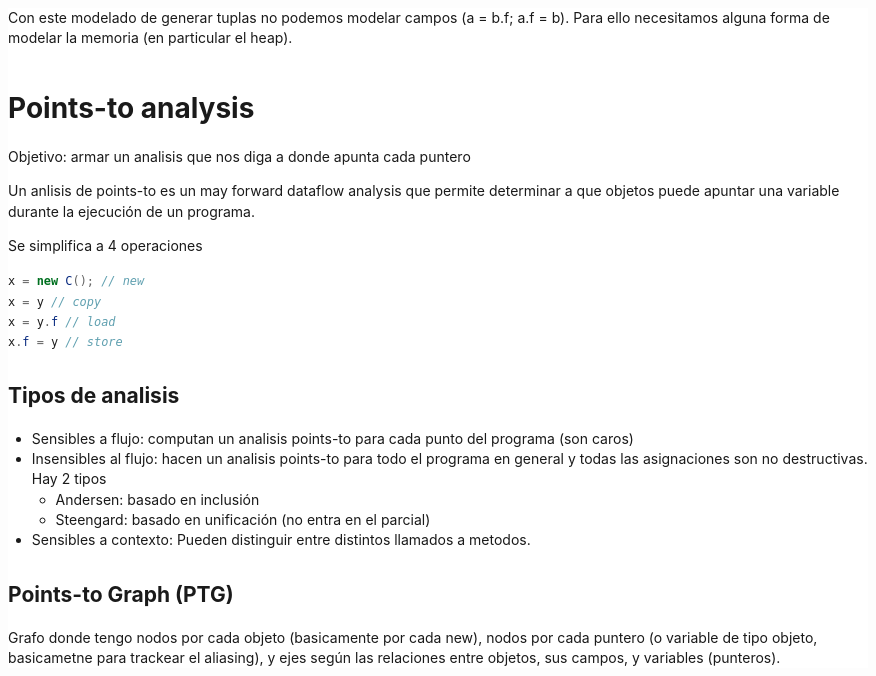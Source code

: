 Con este modelado de generar tuplas no podemos modelar campos (a = b.f; a.f = b). Para ello necesitamos alguna forma de modelar la memoria (en particular el heap).

# Points-to analysis

Objetivo: armar un analisis que nos diga a donde apunta cada puntero

Un anlisis de points-to es un may forward dataflow analysis que permite determinar a que objetos puede apuntar una variable durante la ejecución de un programa.

Se simplifica a 4 operaciones

```java
x = new C(); // new
x = y // copy
x = y.f // load
x.f = y // store
```

## Tipos de analisis

- Sensibles a flujo: computan un analisis points-to para cada punto del programa (son caros)
- Insensibles al flujo: hacen un analisis points-to para todo el programa en general y todas las asignaciones son no destructivas. Hay 2 tipos
  - Andersen: basado en inclusión
  - Steengard: basado en unificación (no entra en el parcial)
- Sensibles a contexto: Pueden distinguir entre distintos llamados a metodos.

## Points-to Graph (PTG)

Grafo donde tengo nodos por cada objeto (basicamente por cada new), nodos por cada puntero (o variable de tipo objeto, basicametne para trackear el aliasing), y ejes según las relaciones entre objetos, sus campos, y variables (punteros).
